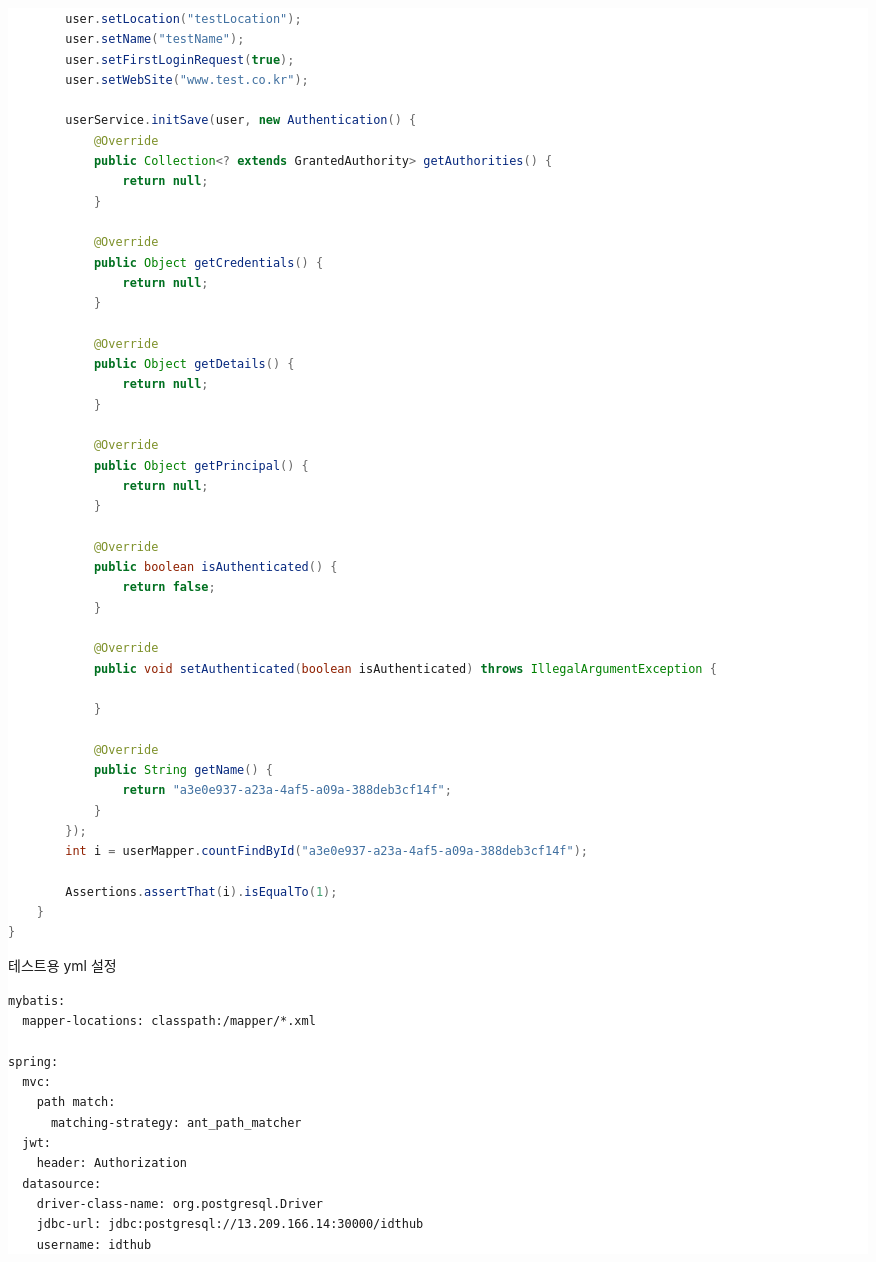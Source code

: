 ```java
        user.setLocation("testLocation");
        user.setName("testName");
        user.setFirstLoginRequest(true);
        user.setWebSite("www.test.co.kr");

        userService.initSave(user, new Authentication() {
            @Override
            public Collection<? extends GrantedAuthority> getAuthorities() {
                return null;
            }

            @Override
            public Object getCredentials() {
                return null;
            }

            @Override
            public Object getDetails() {
                return null;
            }

            @Override
            public Object getPrincipal() {
                return null;
            }

            @Override
            public boolean isAuthenticated() {
                return false;
            }

            @Override
            public void setAuthenticated(boolean isAuthenticated) throws IllegalArgumentException {

            }

            @Override
            public String getName() {
                return "a3e0e937-a23a-4af5-a09a-388deb3cf14f";
            }
        });
        int i = userMapper.countFindById("a3e0e937-a23a-4af5-a09a-388deb3cf14f");

        Assertions.assertThat(i).isEqualTo(1);
    }
}
```

테스트용 yml 설정 

```markup
mybatis:
  mapper-locations: classpath:/mapper/*.xml

spring:
  mvc:
    path match:
      matching-strategy: ant_path_matcher
  jwt:
    header: Authorization
  datasource:
    driver-class-name: org.postgresql.Driver
    jdbc-url: jdbc:postgresql://13.209.166.14:30000/idthub
    username: idthub
```